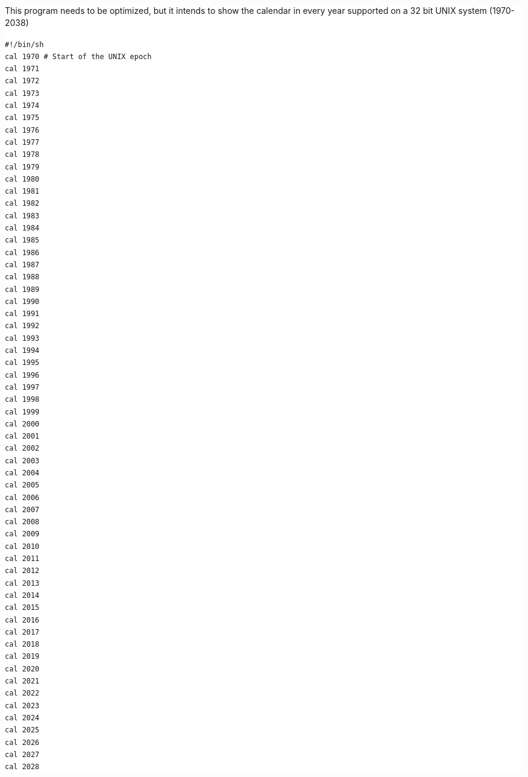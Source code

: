 This program needs to be optimized, but it intends to show the calendar in every year supported on a 32 bit UNIX system (1970-2038)

```shell
#!/bin/sh
cal 1970 # Start of the UNIX epoch
cal 1971
cal 1972
cal 1973
cal 1974
cal 1975
cal 1976
cal 1977
cal 1978
cal 1979
cal 1980
cal 1981
cal 1982
cal 1983
cal 1984
cal 1985
cal 1986
cal 1987
cal 1988
cal 1989
cal 1990
cal 1991
cal 1992
cal 1993
cal 1994
cal 1995
cal 1996
cal 1997
cal 1998
cal 1999
cal 2000
cal 2001
cal 2002
cal 2003
cal 2004
cal 2005
cal 2006
cal 2007
cal 2008
cal 2009
cal 2010
cal 2011
cal 2012
cal 2013
cal 2014
cal 2015
cal 2016
cal 2017
cal 2018
cal 2019
cal 2020
cal 2021
cal 2022
cal 2023
cal 2024
cal 2025
cal 2026
cal 2027
cal 2028
```